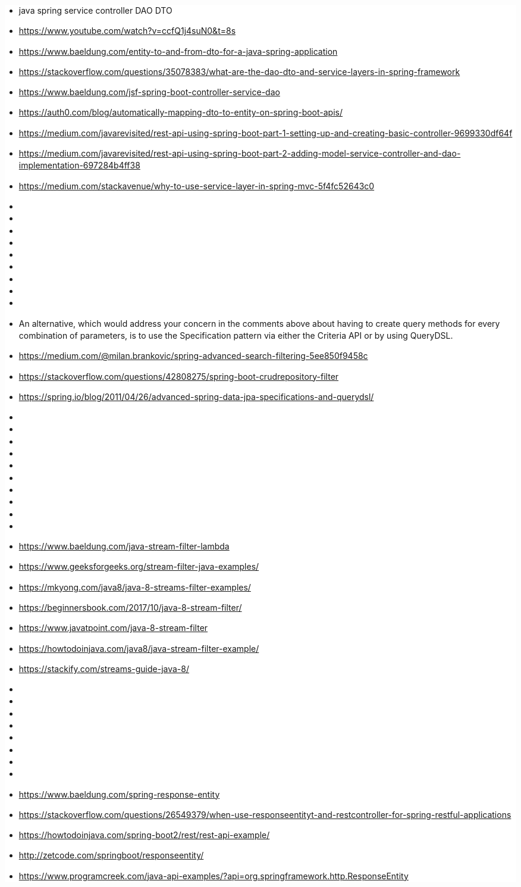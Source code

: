 



* java spring service controller DAO DTO
* https://www.youtube.com/watch?v=ccfQ1j4suN0&t=8s
* https://www.baeldung.com/entity-to-and-from-dto-for-a-java-spring-application
* https://stackoverflow.com/questions/35078383/what-are-the-dao-dto-and-service-layers-in-spring-framework
* https://www.baeldung.com/jsf-spring-boot-controller-service-dao
* https://auth0.com/blog/automatically-mapping-dto-to-entity-on-spring-boot-apis/
* https://medium.com/javarevisited/rest-api-using-spring-boot-part-1-setting-up-and-creating-basic-controller-9699330df64f
* https://medium.com/javarevisited/rest-api-using-spring-boot-part-2-adding-model-service-controller-and-dao-implementation-697284b4ff38
* https://medium.com/stackavenue/why-to-use-service-layer-in-spring-mvc-5f4fc52643c0
* 
* 
* 
* 
* 
* 
* 
* 
* 




* An alternative, which would address your concern in the comments above about having to create query methods for every combination of parameters, is to use the Specification pattern via either the Criteria API or by using QueryDSL.
* https://medium.com/@milan.brankovic/spring-advanced-search-filtering-5ee850f9458c
* https://stackoverflow.com/questions/42808275/spring-boot-crudrepository-filter
* https://spring.io/blog/2011/04/26/advanced-spring-data-jpa-specifications-and-querydsl/
* 
* 
* 
* 
* 
* 
* 
* 
* 
* 
* https://www.baeldung.com/java-stream-filter-lambda
* https://www.geeksforgeeks.org/stream-filter-java-examples/
* https://mkyong.com/java8/java-8-streams-filter-examples/
* https://beginnersbook.com/2017/10/java-8-stream-filter/
* https://www.javatpoint.com/java-8-stream-filter
* https://howtodoinjava.com/java8/java-stream-filter-example/
* https://stackify.com/streams-guide-java-8/
* 
* 
* 
* 
* 
* 
* 
* 
* https://www.baeldung.com/spring-response-entity
* https://stackoverflow.com/questions/26549379/when-use-responseentityt-and-restcontroller-for-spring-restful-applications
* https://howtodoinjava.com/spring-boot2/rest/rest-api-example/
* http://zetcode.com/springboot/responseentity/
* https://www.programcreek.com/java-api-examples/?api=org.springframework.http.ResponseEntity